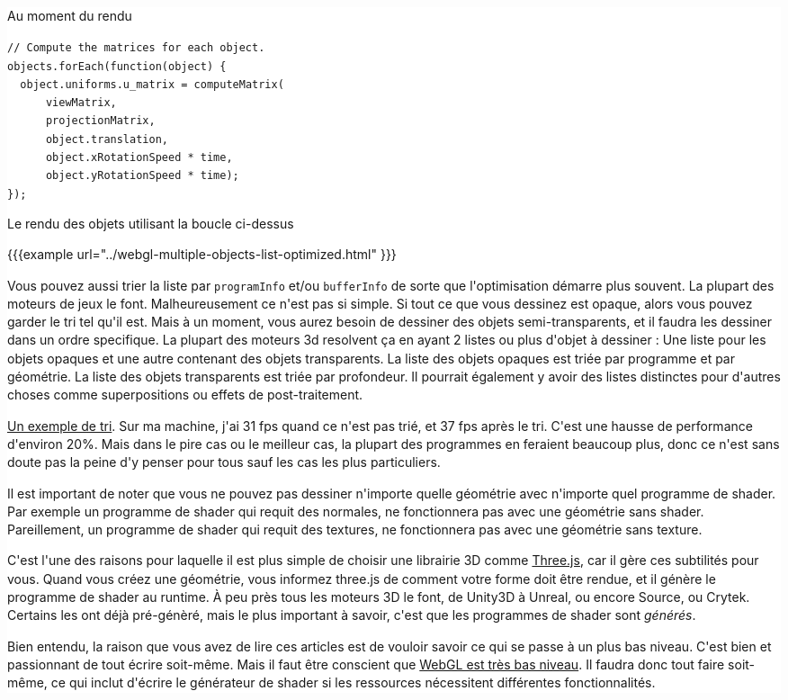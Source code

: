 Au moment du rendu

    // Compute the matrices for each object.
    objects.forEach(function(object) {
      object.uniforms.u_matrix = computeMatrix(
          viewMatrix,
          projectionMatrix,
          object.translation,
          object.xRotationSpeed * time,
          object.yRotationSpeed * time);
    });

Le rendu des objets utilisant la boucle ci-dessus

{{{example url="../webgl-multiple-objects-list-optimized.html" }}}

Vous pouvez aussi trier la liste par `programInfo` et/ou `bufferInfo`
de sorte que l'optimisation démarre plus souvent. La plupart des moteurs
de jeux le font. Malheureusement ce n'est pas si simple. Si tout ce que
vous dessinez est opaque, alors vous pouvez garder le tri tel qu'il est.
Mais à un moment, vous aurez besoin de dessiner des objets semi-transparents,
et il faudra les dessiner dans un ordre specifique. La plupart des moteurs
3d resolvent ça en ayant 2 listes ou plus d'objet à dessiner : Une liste pour
les objets opaques et une autre contenant des objets transparents. La liste des
objets opaques est triée par programme et par géométrie. La liste des objets
transparents est triée par profondeur. Il pourrait également y avoir des listes
distinctes pour d'autres choses comme superpositions ou effets de post-traitement.

<a href="../webgl-multiple-objects-list-optimized-sorted.html"
target="_blank">Un exemple de tri</a>.  Sur ma machine, j'ai 31 fps quand
ce n'est pas trié, et 37 fps après le tri. C'est une hausse de performance
d'environ 20%. Mais dans le pire cas ou le meilleur cas, la plupart des programmes
en feraient beaucoup plus, donc ce n'est sans doute pas la peine d'y penser pour tous
sauf les cas les plus particuliers.

Il est important de noter que vous ne pouvez pas dessiner n'importe quelle
géométrie avec n'importe quel programme de shader. Par exemple un programme
de shader qui requit des normales, ne fonctionnera pas avec une géométrie
sans shader. Pareillement, un programme de shader qui requit des textures,
ne fonctionnera pas avec une géométrie sans texture.

C'est l'une des raisons pour laquelle il est plus simple de choisir une
librairie 3D comme [Three.js](https://threejs.org), car il gère ces
subtilités pour vous. Quand vous créez une géométrie, vous informez three.js
de comment votre forme doit être rendue, et il génère le programme de shader
au runtime. À peu près tous les moteurs 3D le font, de Unity3D à Unreal, ou
encore Source, ou Crytek. Certains les ont déjà pré-génèré, mais le plus
important à savoir, c'est que les programmes de shader sont *générés*.

Bien entendu, la raison que vous avez de lire ces articles est de vouloir
savoir ce qui se passe à un plus bas niveau. C'est bien et passionnant de
tout écrire soit-même. Mais il faut être conscient que [WebGL est très bas
niveau](webgl-2d-vs-3d-library.html). Il faudra donc tout faire soit-même,
ce qui inclut d'écrire le générateur de shader si les ressources nécessitent
différentes fonctionnalités.
